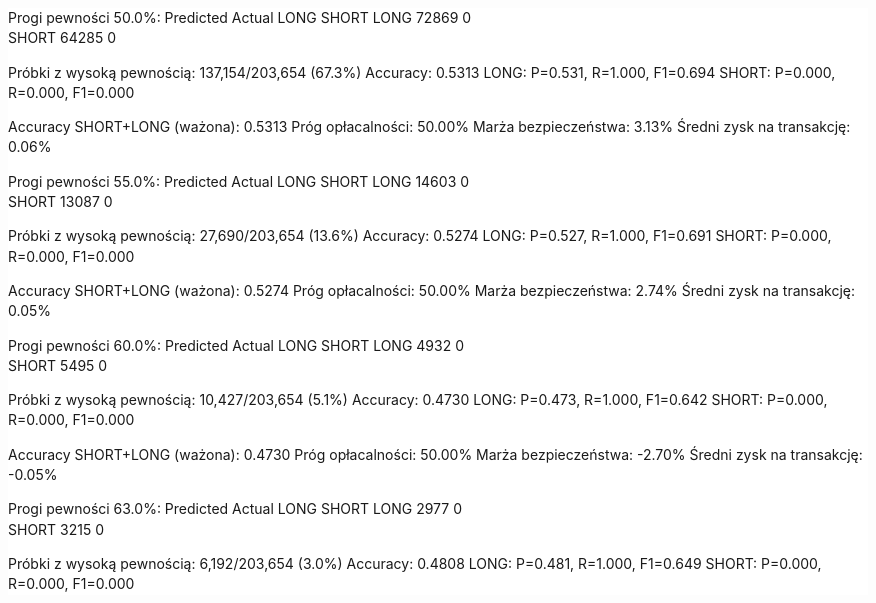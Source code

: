 Progi pewności 50.0%:
Predicted
Actual    LONG  SHORT
LONG      72869  0     
SHORT     64285  0     

Próbki z wysoką pewnością: 137,154/203,654 (67.3%)
Accuracy: 0.5313
LONG: P=0.531, R=1.000, F1=0.694
SHORT: P=0.000, R=0.000, F1=0.000

Accuracy SHORT+LONG (ważona): 0.5313
Próg opłacalności: 50.00%
Marża bezpieczeństwa: 3.13%
Średni zysk na transakcję: 0.06%

Progi pewności 55.0%:
Predicted
Actual    LONG  SHORT
LONG      14603  0     
SHORT     13087  0     

Próbki z wysoką pewnością: 27,690/203,654 (13.6%)
Accuracy: 0.5274
LONG: P=0.527, R=1.000, F1=0.691
SHORT: P=0.000, R=0.000, F1=0.000

Accuracy SHORT+LONG (ważona): 0.5274
Próg opłacalności: 50.00%
Marża bezpieczeństwa: 2.74%
Średni zysk na transakcję: 0.05%

Progi pewności 60.0%:
Predicted
Actual    LONG  SHORT
LONG      4932   0     
SHORT     5495   0     

Próbki z wysoką pewnością: 10,427/203,654 (5.1%)
Accuracy: 0.4730
LONG: P=0.473, R=1.000, F1=0.642
SHORT: P=0.000, R=0.000, F1=0.000

Accuracy SHORT+LONG (ważona): 0.4730
Próg opłacalności: 50.00%
Marża bezpieczeństwa: -2.70%
Średni zysk na transakcję: -0.05%

Progi pewności 63.0%:
Predicted
Actual    LONG  SHORT
LONG      2977   0     
SHORT     3215   0     

Próbki z wysoką pewnością: 6,192/203,654 (3.0%)
Accuracy: 0.4808
LONG: P=0.481, R=1.000, F1=0.649
SHORT: P=0.000, R=0.000, F1=0.000
